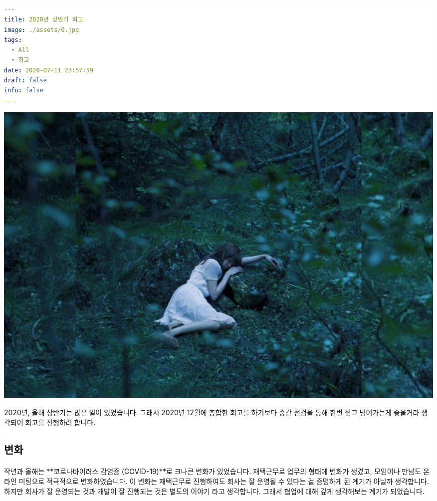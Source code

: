 ```yaml
---
title: 2020년 상반기 회고
image: ./assets/0.jpg
tags:
  - All
  - 회고
date: 2020-07-11 23:57:59
draft: false
info: false
---
```


![0](./assets/0.jpg)

2020년, 올해 상반기는 많은 일이 있었습니다. 그래서 2020년 12월에 총합한 회고를 하기보다 중간 점검을 통해 한번 짚고 넘어가는게 좋을거라 생각되어 회고를 진행하려 합니다.

## 변화

작년과 올해는 **코로나바이러스 감염증 (COVID-19)**로 크나큰 변화가 있었습니다. 재택근무로 업무의 형태에 변화가 생겼고, 모임이나 만남도 온라인 미팅으로 적극적으로 변화하였습니다. 이 변화는 재택근무로 진행하여도 회사는 잘 운영될 수 있다는 걸 증명하게 된 계기가 아닐까 생각합니다. 하지만 회사가 잘 운영되는 것과 개발이 잘 진행되는 것은 별도의 이야기 라고 생각합니다. 그래서 협업에 대해 깊게 생각해보는 계기가 되었습니다.
